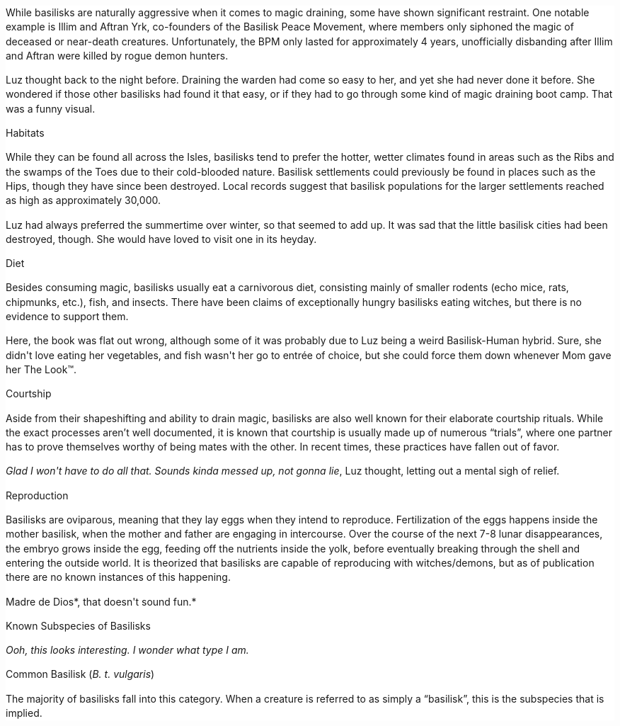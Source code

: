 While basilisks are naturally aggressive when it comes to magic draining, some have shown significant restraint. One notable example is Illim and Aftran Yrk, co-founders of the Basilisk Peace Movement, where members only siphoned the magic of deceased or near-death creatures. Unfortunately, the BPM only lasted for approximately 4 years, unofficially disbanding after Illim and Aftran were killed by rogue demon hunters.

Luz thought back to the night before. Draining the warden had come so easy to her, and yet she had never done it before. She wondered if those other basilisks had found it that easy, or if they had to go through some kind of magic draining boot camp. That was a funny visual.

Habitats

While they can be found all across the Isles, basilisks tend to prefer the hotter, wetter climates found in areas such as the Ribs and the swamps of the Toes due to their cold-blooded nature. Basilisk settlements could previously be found in places such as the Hips, though they have since been destroyed. Local records suggest that basilisk populations for the larger settlements reached as high as approximately 30,000.

Luz had always preferred the summertime over winter, so that seemed to add up. It was sad that the little basilisk cities had been destroyed, though. She would have loved to visit one in its heyday.

Diet

Besides consuming magic, basilisks usually eat a carnivorous diet, consisting mainly of smaller rodents (echo mice, rats, chipmunks, etc.), fish, and insects. There have been claims of exceptionally hungry basilisks eating witches, but there is no evidence to support them.

Here, the book was flat out wrong, although some of it was probably due to Luz being a weird Basilisk-Human hybrid. Sure, she didn't love eating her vegetables, and fish wasn't her go to entrée of choice, but she could force them down whenever Mom gave her The Look™.

Courtship

Aside from their shapeshifting and ability to drain magic, basilisks are also well known for their elaborate courtship rituals. While the exact processes aren’t well documented, it is known that courtship is usually made up of numerous “trials”, where one partner has to prove themselves worthy of being mates with the other. In recent times, these practices have fallen out of favor.

*Glad I won't have to do all that. Sounds kinda messed up, not gonna lie*, Luz thought, letting out a mental sigh of relief.

Reproduction

Basilisks are oviparous, meaning that they lay eggs when they intend to reproduce. Fertilization of the eggs happens inside the mother basilisk, when the mother and father are engaging in intercourse. Over the course of the next 7-8 lunar disappearances, the embryo grows inside the egg, feeding off the nutrients inside the yolk, before eventually breaking through the shell and entering the outside world. It is theorized that basilisks are capable of reproducing with witches/demons, but as of publication there are no known instances of this happening.

Madre de Dios*, that doesn't sound fun.*

Known Subspecies of Basilisks

*Ooh, this looks interesting. I wonder what type I am.*

Common Basilisk (*B. t. vulgaris*)

The majority of basilisks fall into this category. When a creature is referred to as simply a “basilisk”, this is the subspecies that is implied.
